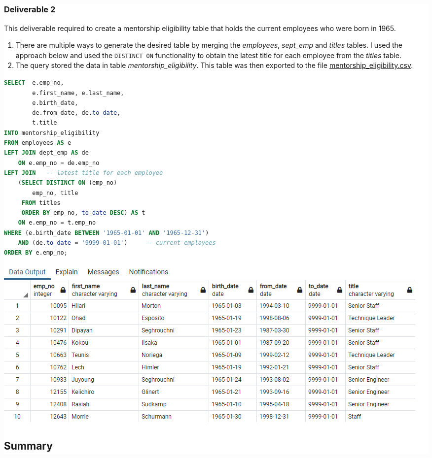 ### Deliverable 2

This deliverable required to create a mentorship eligibility table that holds the current employees who were born in 1965.

1. There are multiple ways to generate the desired table by merging the *employees*, *sept_emp* and *titles* tables. I used the approach below and used the ```DISTINCT ON``` functionality to obtain the latest title for each employee from the *titles* table.
2. The query stored the data in table *mentorship_eligibility*.  This table was then exported to the file [mentorship_eligibility.csv](Queries/mentorship_eligibility.csv).

```SQL
SELECT	e.emp_no,
		e.first_name, e.last_name,
		e.birth_date,
		de.from_date, de.to_date,
		t.title
INTO mentorship_eligibility
FROM employees AS e
LEFT JOIN dept_emp AS de
	ON e.emp_no = de.emp_no
LEFT JOIN   -- latest title for each employee
	(SELECT DISTINCT ON (emp_no) 
	 	emp_no, title
	 FROM titles
	 ORDER BY emp_no, to_date DESC) AS t
	ON e.emp_no = t.emp_no 
WHERE (e.birth_date BETWEEN '1965-01-01' AND '1965-12-31')
	AND (de.to_date = '9999-01-01')		-- current employees
ORDER BY e.emp_no;
```
![mentorship_eligibility](Queries/mentorship_eligibility_snapshot.png)

## Summary
